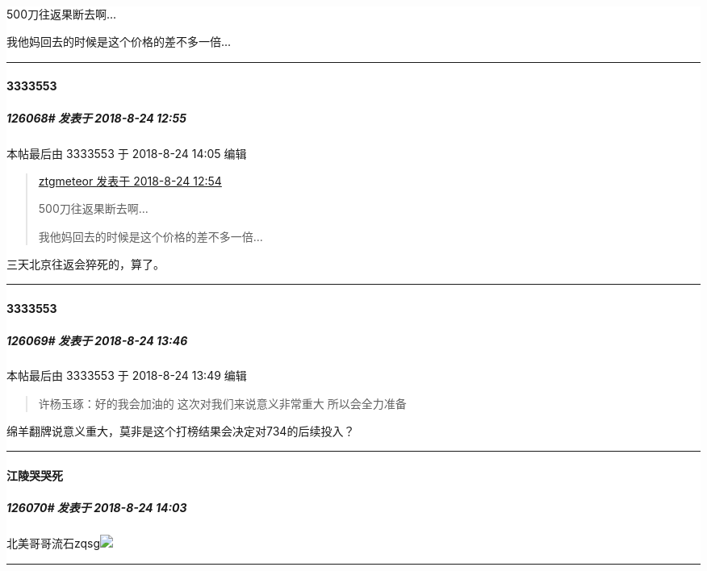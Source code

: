 


500刀往返果断去啊...

我他妈回去的时候是这个价格的差不多一倍...







-----

####  3333553  
##### 126068#       发表于 2018-8-24 12:55



 本帖最后由 3333553 于 2018-8-24 14:05 编辑 
<blockquote><a href="httphttps://bbs.saraba1st.com/2b/forum.php?mod=redirect&amp;goto=findpost&amp;pid=40745665&amp;ptid=1105387" target="_blank">ztgmeteor 发表于 2018-8-24 12:54</a>

500刀往返果断去啊...

我他妈回去的时候是这个价格的差不多一倍...</blockquote>
三天北京往返会猝死的，算了。







-----

####  3333553  
##### 126069#       发表于 2018-8-24 13:46



 本帖最后由 3333553 于 2018-8-24 13:49 编辑 
<blockquote>许杨玉琢：好的我会加油的 这次对我们来说意义非常重大 所以会全力准备</blockquote>
绵羊翻牌说意义重大，莫非是这个打榜结果会决定对734的后续投入？







-----

####  江陵哭哭死  
##### 126070#       发表于 2018-8-24 14:03




北美哥哥流石zqsg<img src="https://static.saraba1st.com/image/smiley/carton2017/051.png" referrerpolicy="no-referrer">







-----

